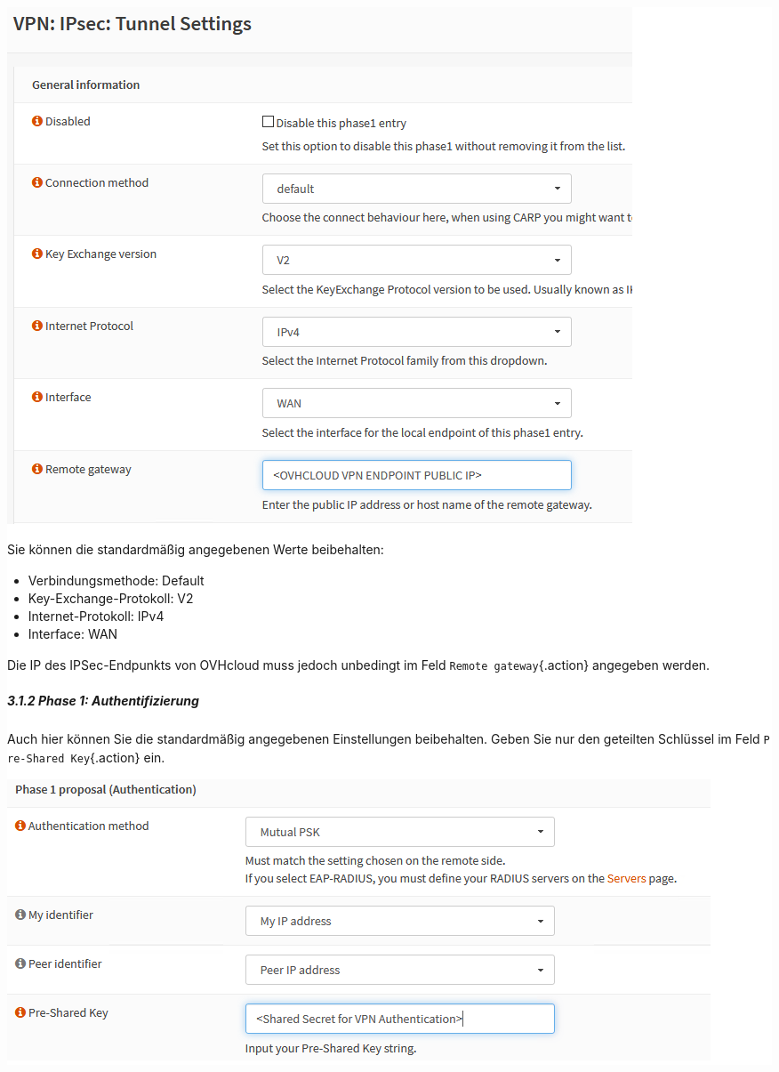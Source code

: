 ![Zerto VPN](images/image-EN-10.png)

Sie können die standardmäßig angegebenen Werte beibehalten:

- Verbindungsmethode: Default
- Key-Exchange-Protokoll: V2
- Internet-Protokoll: IPv4
- Interface: WAN

Die IP des IPSec-Endpunkts von OVHcloud muss jedoch unbedingt im Feld `Remote gateway`{.action} angegeben werden.

##### 3.1.2 Phase 1: Authentifizierung

Auch hier können Sie die standardmäßig angegebenen Einstellungen beibehalten. Geben Sie nur den geteilten Schlüssel im Feld `Pre-Shared Key`{.action} ein.

![Zerto VPN](images/image-EN-11.png)
